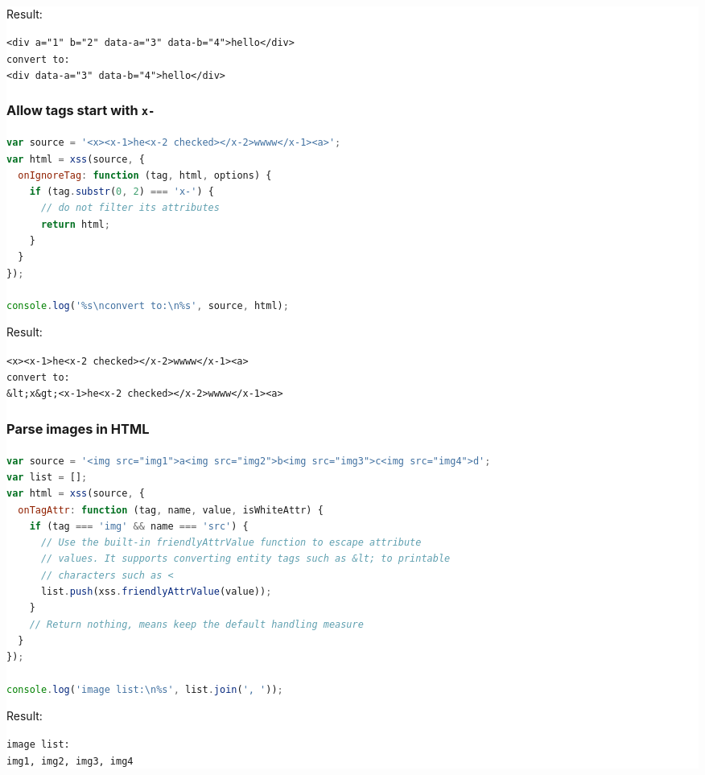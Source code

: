 Result:

```
<div a="1" b="2" data-a="3" data-b="4">hello</div>
convert to:
<div data-a="3" data-b="4">hello</div>
```

### Allow tags start with `x-`

```javascript
var source = '<x><x-1>he<x-2 checked></x-2>wwww</x-1><a>';
var html = xss(source, {
  onIgnoreTag: function (tag, html, options) {
    if (tag.substr(0, 2) === 'x-') {
      // do not filter its attributes
      return html;
    }
  }
});

console.log('%s\nconvert to:\n%s', source, html);
```

Result:

```
<x><x-1>he<x-2 checked></x-2>wwww</x-1><a>
convert to:
&lt;x&gt;<x-1>he<x-2 checked></x-2>wwww</x-1><a>
```

### Parse images in HTML

```javascript
var source = '<img src="img1">a<img src="img2">b<img src="img3">c<img src="img4">d';
var list = [];
var html = xss(source, {
  onTagAttr: function (tag, name, value, isWhiteAttr) {
    if (tag === 'img' && name === 'src') {
      // Use the built-in friendlyAttrValue function to escape attribute
      // values. It supports converting entity tags such as &lt; to printable
      // characters such as <
      list.push(xss.friendlyAttrValue(value));
    }
    // Return nothing, means keep the default handling measure
  }
});

console.log('image list:\n%s', list.join(', '));
```

Result:

```
image list:
img1, img2, img3, img4
```
